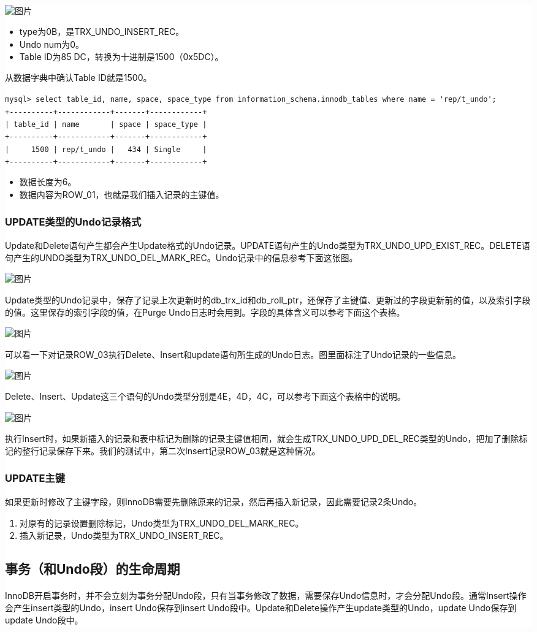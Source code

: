 ![图片](https://static001.geekbang.org/resource/image/d9/25/d9yy607yy17aea5e0634851a76b8d025.png?wh=1466x802)

- type为0B，是TRX\_UNDO\_INSERT\_REC。
- Undo num为0。
- Table ID为85 DC，转换为十进制是1500（0x5DC）。

从数据字典中确认Table ID就是1500。

```plain
mysql> select table_id, name, space, space_type from information_schema.innodb_tables where name = 'rep/t_undo';
+----------+------------+-------+------------+
| table_id | name       | space | space_type |
+----------+------------+-------+------------+
|     1500 | rep/t_undo |   434 | Single     |
+----------+------------+-------+------------+
```

- 数据长度为6。
- 数据内容为ROW\_01，也就是我们插入记录的主键值。

### UPDATE类型的Undo记录格式

Update和Delete语句产生都会产生Update格式的Undo记录。UPDATE语句产生的Undo类型为TRX\_UNDO\_UPD\_EXIST\_REC。DELETE语句产生的UNDO类型为TRX\_UNDO\_DEL\_MARK\_REC。Undo记录中的信息参考下面这张图。

![图片](https://static001.geekbang.org/resource/image/61/e7/61d352263642a543f22f08dc27d785e7.jpg?wh=830x1589)

Update类型的Undo记录中，保存了记录上次更新时的db\_trx\_id和db\_roll\_ptr，还保存了主键值、更新过的字段更新前的值，以及索引字段的值。这里保存的索引字段的值，在Purge Undo日志时会用到。字段的具体含义可以参考下面这个表格。

![图片](https://static001.geekbang.org/resource/image/a5/ac/a5bebcd563a6a5fd2886b69c9226e9ac.jpg?wh=1920x1105)

可以看一下对记录ROW\_03执行Delete、Insert和update语句所生成的Undo日志。图里面标注了Undo记录的一些信息。

![图片](https://static001.geekbang.org/resource/image/5a/c1/5aafe049c7dcd3576864b20c5d404fc1.png?wh=1480x850)

Delete、Insert、Update这三个语句的Undo类型分别是4E，4D，4C，可以参考下面这个表格中的说明。

![图片](https://static001.geekbang.org/resource/image/d8/bc/d8683e5e23893e866f1ed6c2ff5da7bc.png?wh=1920x605)

执行Insert时，如果新插入的记录和表中标记为删除的记录主键值相同，就会生成TRX\_UNDO\_UPD\_DEL\_REC类型的Undo，把加了删除标记的整行记录保存下来。我们的测试中，第二次Insert记录ROW\_03就是这种情况。

### UPDATE主键

如果更新时修改了主键字段，则InnoDB需要先删除原来的记录，然后再插入新记录，因此需要记录2条Undo。

1. 对原有的记录设置删除标记，Undo类型为TRX\_UNDO\_DEL\_MARK\_REC。
2. 插入新记录，Undo类型为TRX\_UNDO\_INSERT\_REC。

## 事务（和Undo段）的生命周期

InnoDB开启事务时，并不会立刻为事务分配Undo段，只有当事务修改了数据，需要保存Undo信息时，才会分配Undo段。通常Insert操作会产生insert类型的Undo，insert Undo保存到insert Undo段中。Update和Delete操作产生update类型的Undo，update Undo保存到update Undo段中。
